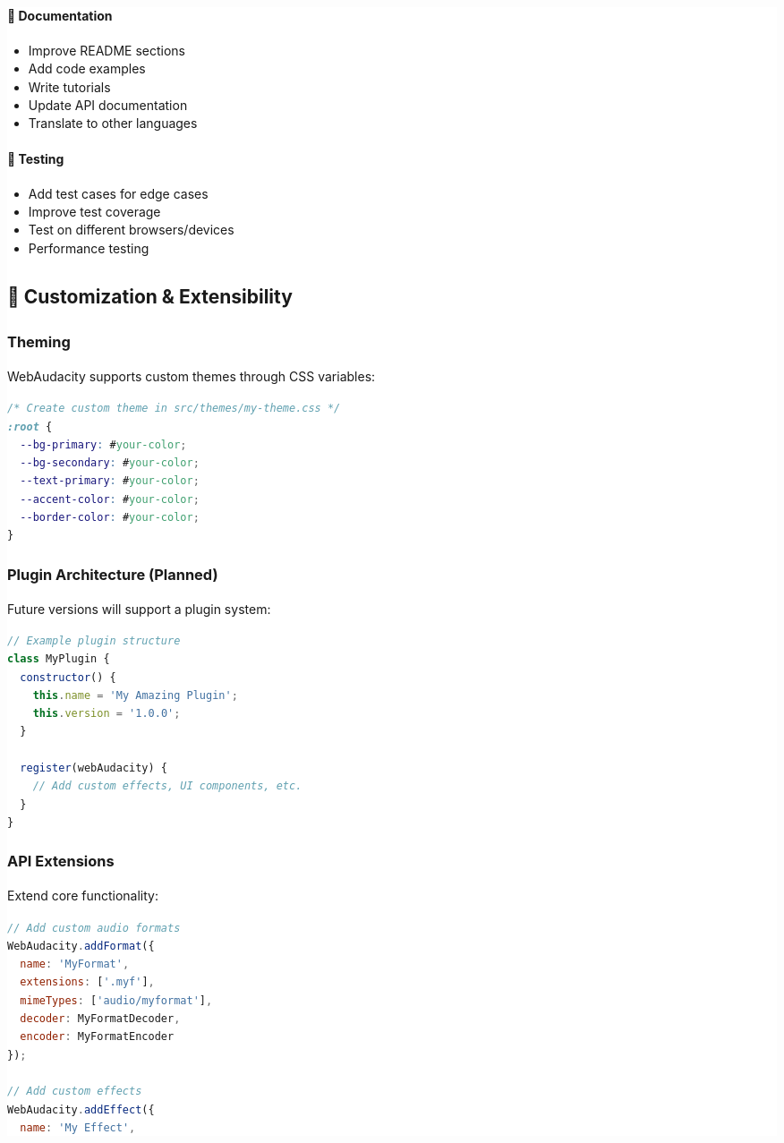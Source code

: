 #### 📝 Documentation
- Improve README sections
- Add code examples
- Write tutorials
- Update API documentation
- Translate to other languages

#### 🧪 Testing
- Add test cases for edge cases
- Improve test coverage
- Test on different browsers/devices
- Performance testing

## 🎨 Customization & Extensibility

### Theming

WebAudacity supports custom themes through CSS variables:

```css
/* Create custom theme in src/themes/my-theme.css */
:root {
  --bg-primary: #your-color;
  --bg-secondary: #your-color;
  --text-primary: #your-color;
  --accent-color: #your-color;
  --border-color: #your-color;
}
```

### Plugin Architecture (Planned)

Future versions will support a plugin system:

```javascript
// Example plugin structure
class MyPlugin {
  constructor() {
    this.name = 'My Amazing Plugin';
    this.version = '1.0.0';
  }
  
  register(webAudacity) {
    // Add custom effects, UI components, etc.
  }
}
```

### API Extensions

Extend core functionality:

```javascript
// Add custom audio formats
WebAudacity.addFormat({
  name: 'MyFormat',
  extensions: ['.myf'],
  mimeTypes: ['audio/myformat'],
  decoder: MyFormatDecoder,
  encoder: MyFormatEncoder
});

// Add custom effects
WebAudacity.addEffect({
  name: 'My Effect',
```